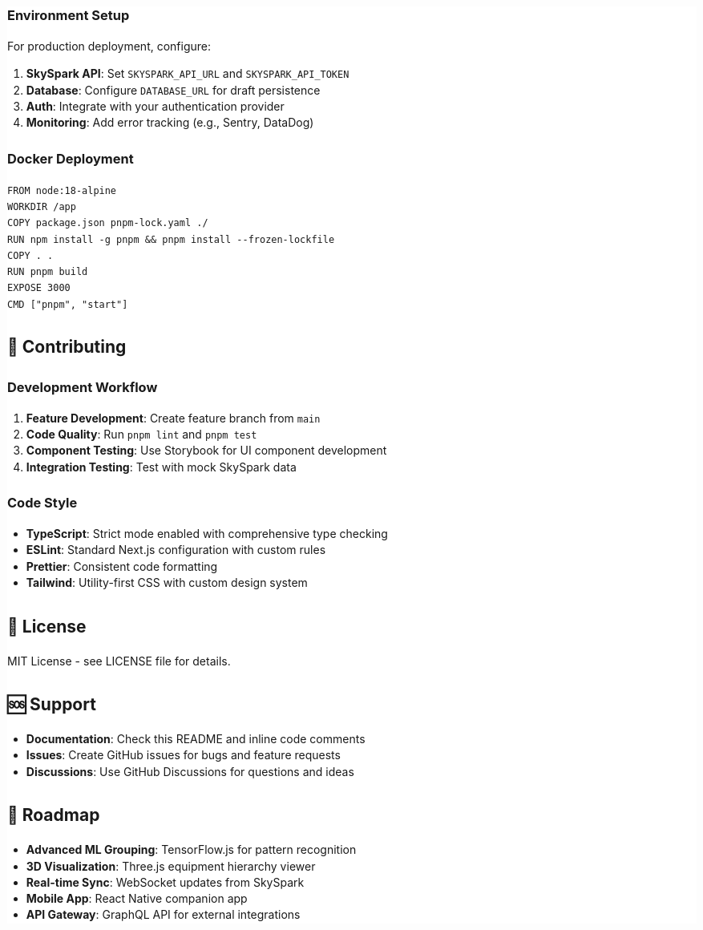 ### Environment Setup

For production deployment, configure:

1.  **SkySpark API**: Set `SKYSPARK_API_URL` and `SKYSPARK_API_TOKEN`
2.  **Database**: Configure `DATABASE_URL` for draft persistence
3.  **Auth**: Integrate with your authentication provider
4.  **Monitoring**: Add error tracking (e.g., Sentry, DataDog)

### Docker Deployment

```
FROM node:18-alpine
WORKDIR /app
COPY package.json pnpm-lock.yaml ./
RUN npm install -g pnpm && pnpm install --frozen-lockfile
COPY . .
RUN pnpm build
EXPOSE 3000
CMD ["pnpm", "start"]
```

## 🤝 Contributing

### Development Workflow

1.  **Feature Development**: Create feature branch from `main`
2.  **Code Quality**: Run `pnpm lint` and `pnpm test`
3.  **Component Testing**: Use Storybook for UI component development
4.  **Integration Testing**: Test with mock SkySpark data

### Code Style

*   **TypeScript**: Strict mode enabled with comprehensive type checking
*   **ESLint**: Standard Next.js configuration with custom rules
*   **Prettier**: Consistent code formatting
*   **Tailwind**: Utility-first CSS with custom design system

## 📄 License

MIT License - see LICENSE file for details.

## 🆘 Support

*   **Documentation**: Check this README and inline code comments
*   **Issues**: Create GitHub issues for bugs and feature requests
*   **Discussions**: Use GitHub Discussions for questions and ideas

## 🔮 Roadmap

*   **Advanced ML Grouping**: TensorFlow.js for pattern recognition
*   **3D Visualization**: Three.js equipment hierarchy viewer
*   **Real-time Sync**: WebSocket updates from SkySpark
*   **Mobile App**: React Native companion app
*   **API Gateway**: GraphQL API for external integrations